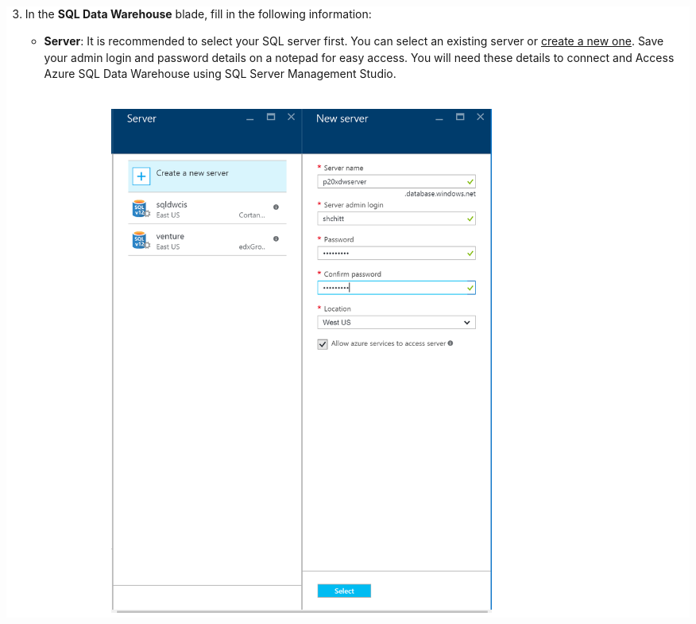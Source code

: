 3.  In the **SQL Data Warehouse** blade, fill in the following information:

	-   **Server**: It is recommended to select your SQL server first. You can select an existing server or [create a new one](https://azure.microsoft.com/en-us/documentation/articles/sql-data-warehouse-get-started-new-server/). Save your admin login and password details on a notepad for easy access. You will need these details to connect and Access Azure SQL Data Warehouse using SQL Server Management Studio.
		
		<br>
		<img src="./media/image2.PNG" width="647" height="634" />
		<br>
	